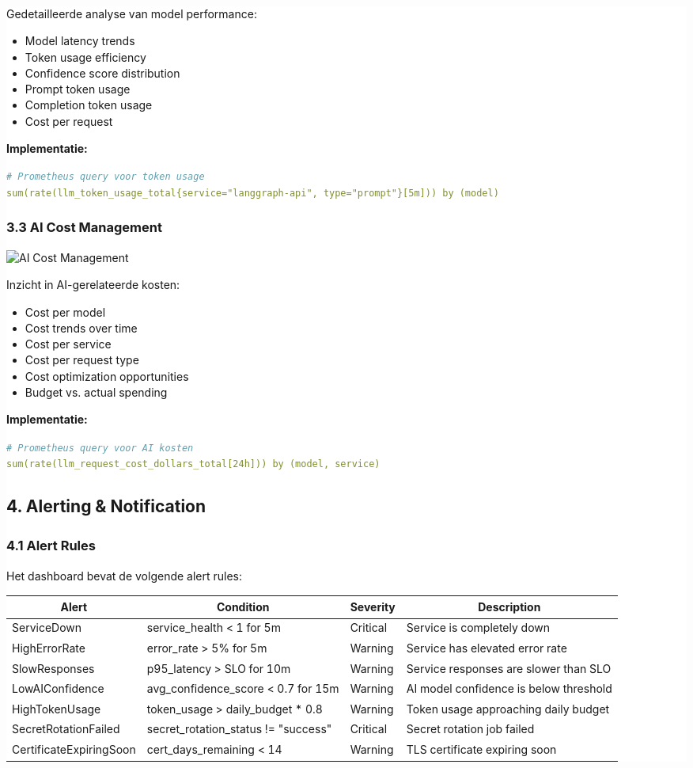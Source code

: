 Gedetailleerde analyse van model performance:

- Model latency trends
- Token usage efficiency
- Confidence score distribution
- Prompt token usage
- Completion token usage
- Cost per request

**Implementatie:**

```yaml
# Prometheus query voor token usage
sum(rate(llm_token_usage_total{service="langgraph-api", type="prompt"}[5m])) by (model)
```

### 3.3 AI Cost Management

![AI Cost Management](https://example.com/ai-cost-management.png)

Inzicht in AI-gerelateerde kosten:

- Cost per model
- Cost trends over time
- Cost per service
- Cost per request type
- Cost optimization opportunities
- Budget vs. actual spending

**Implementatie:**

```yaml
# Prometheus query voor AI kosten
sum(rate(llm_request_cost_dollars_total[24h])) by (model, service)
```

## 4. Alerting & Notification

### 4.1 Alert Rules

Het dashboard bevat de volgende alert rules:

| Alert | Condition | Severity | Description |
|-------|-----------|----------|-------------|
| ServiceDown | service_health < 1 for 5m | Critical | Service is completely down |
| HighErrorRate | error_rate > 5% for 5m | Warning | Service has elevated error rate |
| SlowResponses | p95_latency > SLO for 10m | Warning | Service responses are slower than SLO |
| LowAIConfidence | avg_confidence_score < 0.7 for 15m | Warning | AI model confidence is below threshold |
| HighTokenUsage | token_usage > daily_budget * 0.8 | Warning | Token usage approaching daily budget |
| SecretRotationFailed | secret_rotation_status != "success" | Critical | Secret rotation job failed |
| CertificateExpiringSoon | cert_days_remaining < 14 | Warning | TLS certificate expiring soon |
